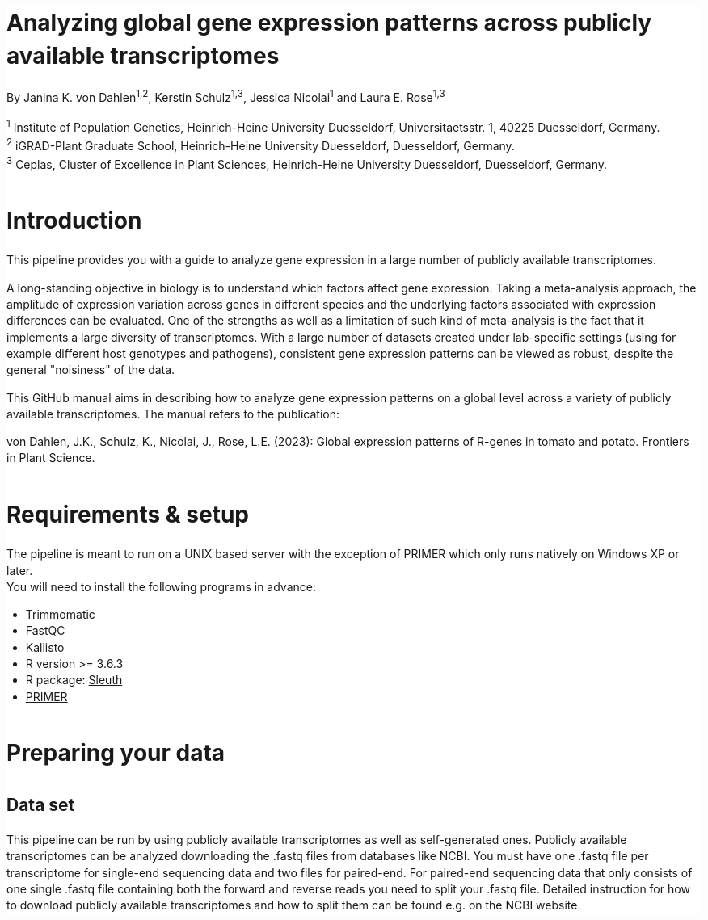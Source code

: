 # Analyzing global gene expression patterns across publicly available transcriptomes

By Janina K. von Dahlen<sup>1,2</sup>, Kerstin Schulz<sup>1,3</sup>, Jessica Nicolai<sup>1</sup> and Laura E. Rose<sup>1,3</sup>  

<sup>1</sup> Institute of Population Genetics, Heinrich-Heine University Duesseldorf, Universitaetsstr. 1, 40225 Duesseldorf, Germany.  
<sup>2</sup> iGRAD-Plant Graduate School, Heinrich-Heine University Duesseldorf, Duesseldorf, Germany.  
<sup>3</sup> Ceplas, Cluster of Excellence in Plant Sciences, Heinrich-Heine University Duesseldorf, Duesseldorf, Germany.  

# Introduction
This pipeline provides you with a guide to analyze gene expression in a large number of publicly available transcriptomes.  
  
A long-standing objective in biology is to understand which factors affect gene expression. Taking a meta-analysis approach, the amplitude of expression variation across genes in different species and the underlying factors associated with expression differences can be evaluated. One of the strengths as well as a limitation of such kind of meta-analysis is the fact that it implements a large diversity of transcriptomes. With a large number of datasets created under lab-specific settings (using for example different host genotypes and pathogens), consistent gene expression patterns can be viewed as robust, despite the general "noisiness" of the data.  
  
This GitHub manual aims in describing how to analyze gene expression patterns on a global level across a variety of publicly available transcriptomes. The manual refers to the publication:  
  
von Dahlen, J.K., Schulz, K., Nicolai, J., Rose, L.E. (2023): Global expression patterns of R-genes in tomato and potato. Frontiers in Plant Science.  
  
# Requirements & setup
The pipeline is meant to run on a UNIX based server with the exception of PRIMER which only runs natively on Windows XP or later.  
You will need to install the following programs in advance:  
* [Trimmomatic](https://github.com/usadellab/Trimmomatic)
* [FastQC](https://www.bioinformatics.babraham.ac.uk/projects/fastqc/)
* [Kallisto](https://pachterlab.github.io/kallisto/manual)
* R version >= 3.6.3
* R package: [Sleuth](https://github.com/pachterlab/sleuth)
* [PRIMER](https://www.primer-e.com/)

# Preparing your data
## Data set
This pipeline can be run by using publicly available transcriptomes as well as self-generated ones. Publicly available transcriptomes can be analyzed downloading the .fastq files from databases like NCBI. 
You must have one .fastq file per transcriptome for single-end sequencing data and two files for paired-end. For paired-end sequencing data that only consists of one single .fastq file containing both the forward and reverse reads you need to split your .fastq file. Detailed instruction for how to download publicly available transcriptomes and how to split them can be found e.g. on the NCBI website.
